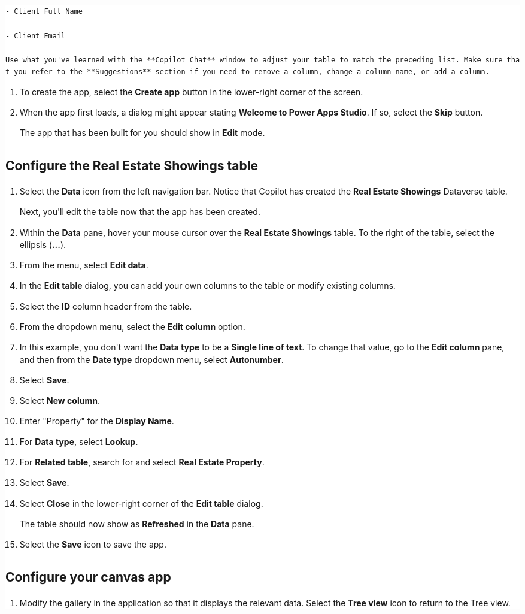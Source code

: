     - Client Full Name

    - Client Email

    Use what you've learned with the **Copilot Chat** window to adjust your table to match the preceding list. Make sure that you refer to the **Suggestions** section if you need to remove a column, change a column name, or add a column.

1. To create the app, select the **Create app** button in the lower-right corner of the screen.

1. When the app first loads, a dialog might appear stating **Welcome to Power Apps Studio**. If so, select the **Skip** button.

    The app that has been built for you should show in **Edit** mode.

## Configure the Real Estate Showings table

1. Select the **Data** icon from the left navigation bar. Notice that Copilot has created the **Real Estate Showings** Dataverse table.

    Next, you'll edit the table now that the app has been created.

1. Within the **Data** pane, hover your mouse cursor over the **Real Estate Showings** table. To the right of the table, select the ellipsis (**...**).

1. From the menu, select **Edit data**.

1. In the **Edit table** dialog, you can add your own columns to the table or modify existing columns.

1. Select the **ID** column header from the table.

1. From the dropdown menu, select the **Edit column** option.

1. In this example, you don't want the **Data type** to be a **Single line of text**. To change that value, go to the **Edit column** pane, and then from the **Date type** dropdown menu, select **Autonumber**.

1. Select **Save**.

1. Select **New column**.

1. Enter "Property" for the **Display Name**.

1. For **Data type**, select **Lookup**.

1. For **Related table**, search for and select **Real Estate Property**.

1. Select **Save**.

1. Select **Close** in the lower-right corner of the **Edit table** dialog.

   The table should now show as **Refreshed** in the **Data** pane.

1. Select the **Save** icon to save the app.

## Configure your canvas app

1. Modify the gallery in the application so that it displays the relevant data. Select the **Tree view** icon to return to the Tree view.
